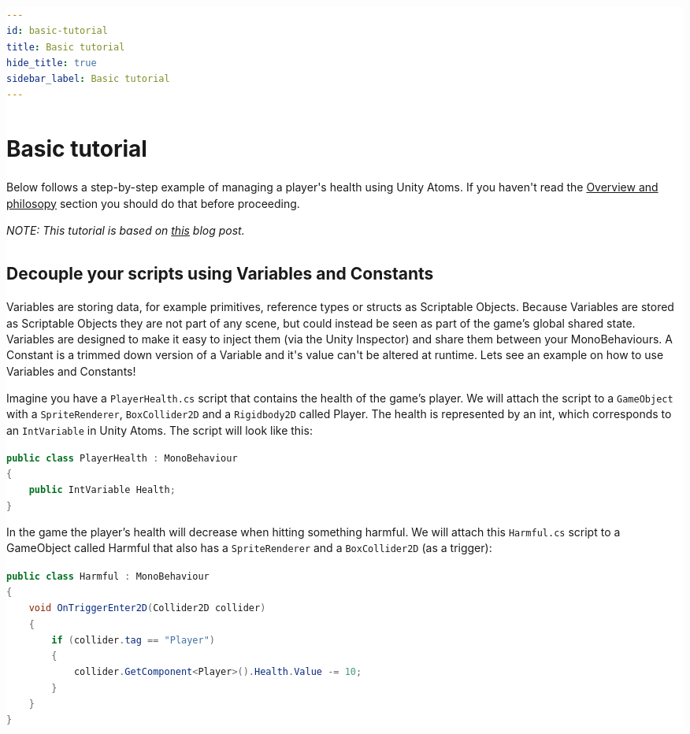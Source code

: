 ```yaml
---
id: basic-tutorial
title: Basic tutorial
hide_title: true
sidebar_label: Basic tutorial
---
```


# Basic tutorial

Below follows a step-by-step example of managing a player's health using Unity Atoms. If you haven't read the [Overview and philosopy](./overview.md) section you should do that before proceeding.

_NOTE: This tutorial is based on [this](https://medium.com/@adamramberg/unity-atoms-tiny-modular-pieces-utilizing-the-power-of-scriptable-objects-e8add1b95201) blog post._

## Decouple your scripts using Variables and Constants

Variables are storing data, for example primitives, reference types or structs as Scriptable Objects. Because Variables are stored as Scriptable Objects they are not part of any scene, but could instead be seen as part of the game’s global shared state. Variables are designed to make it easy to inject them (via the Unity Inspector) and share them between your MonoBehaviours. A Constant is a trimmed down version of a Variable and it's value can't be altered at runtime. Lets see an example on how to use Variables and Constants!

Imagine you have a `PlayerHealth.cs` script that contains the health of the game’s player. We will attach the script to a `GameObject` with a `SpriteRenderer`, `BoxCollider2D` and a `Rigidbody2D` called Player. The health is represented by an int, which corresponds to an `IntVariable` in Unity Atoms. The script will look like this:

```cs
public class PlayerHealth : MonoBehaviour
{
    public IntVariable Health;
}
```

In the game the player’s health will decrease when hitting something harmful. We will attach this `Harmful.cs` script to a GameObject called Harmful that also has a `SpriteRenderer` and a `BoxCollider2D` (as a trigger):

```cs
public class Harmful : MonoBehaviour
{
    void OnTriggerEnter2D(Collider2D collider)
    {
        if (collider.tag == "Player")
        {
            collider.GetComponent<Player>().Health.Value -= 10;
        }
    }
}
```
